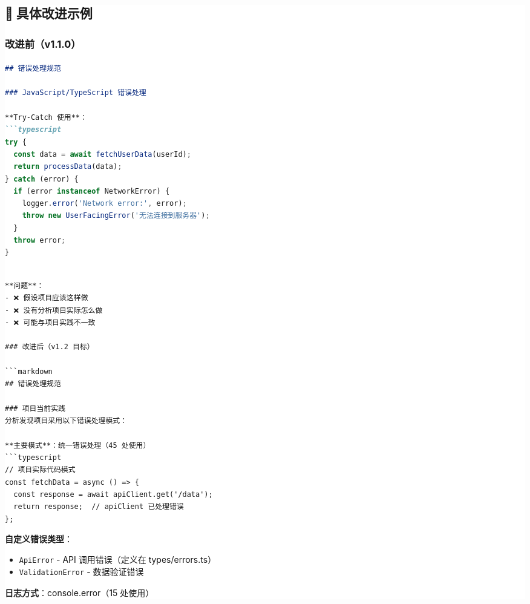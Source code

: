 ## 📝 具体改进示例

### 改进前（v1.1.0）

```markdown
## 错误处理规范

### JavaScript/TypeScript 错误处理

**Try-Catch 使用**：
```typescript
try {
  const data = await fetchUserData(userId);
  return processData(data);
} catch (error) {
  if (error instanceof NetworkError) {
    logger.error('Network error:', error);
    throw new UserFacingError('无法连接到服务器');
  }
  throw error;
}
```

```

**问题**：
- ❌ 假设项目应该这样做
- ❌ 没有分析项目实际怎么做
- ❌ 可能与项目实践不一致

### 改进后（v1.2 目标）

```markdown
## 错误处理规范

### 项目当前实践
分析发现项目采用以下错误处理模式：

**主要模式**：统一错误处理（45 处使用）
```typescript
// 项目实际代码模式
const fetchData = async () => {
  const response = await apiClient.get('/data');
  return response;  // apiClient 已处理错误
};
```

**自定义错误类型**：

- `ApiError` - API 调用错误（定义在 types/errors.ts）
- `ValidationError` - 数据验证错误

**日志方式**：console.error（15 处使用）

